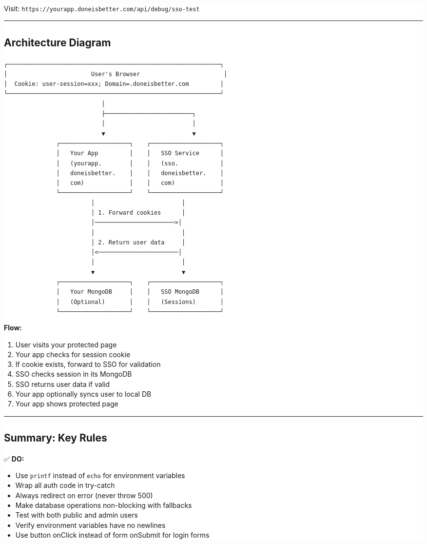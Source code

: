 Visit: `https://yourapp.doneisbetter.com/api/debug/sso-test`

---

## Architecture Diagram

```
┌─────────────────────────────────────────────────────────────┐
│                        User's Browser                        │
│  Cookie: user-session=xxx; Domain=.doneisbetter.com         │
└─────────────────────────────────────────────────────────────┘
                            │
                            ├─────────────────────────┐
                            │                         │
                            ▼                         ▼
               ┌────────────────────┐    ┌────────────────────┐
               │   Your App         │    │   SSO Service      │
               │   (yourapp.        │    │   (sso.            │
               │   doneisbetter.    │    │   doneisbetter.    │
               │   com)             │    │   com)             │
               └────────────────────┘    └────────────────────┘
                         │                         │
                         │ 1. Forward cookies      │
                         │───────────────────────>│
                         │                         │
                         │ 2. Return user data     │
                         │<───────────────────────│
                         │                         │
                         ▼                         ▼
               ┌────────────────────┐    ┌────────────────────┐
               │   Your MongoDB     │    │   SSO MongoDB      │
               │   (Optional)       │    │   (Sessions)       │
               └────────────────────┘    └────────────────────┘
```

**Flow:**
1. User visits your protected page
2. Your app checks for session cookie
3. If cookie exists, forward to SSO for validation
4. SSO checks session in its MongoDB
5. SSO returns user data if valid
6. Your app optionally syncs user to local DB
7. Your app shows protected page

---

## Summary: Key Rules

✅ **DO:**
- Use `printf` instead of `echo` for environment variables
- Wrap all auth code in try-catch
- Always redirect on error (never throw 500)
- Make database operations non-blocking with fallbacks
- Test with both public and admin users
- Verify environment variables have no newlines
- Use button onClick instead of form onSubmit for login forms
